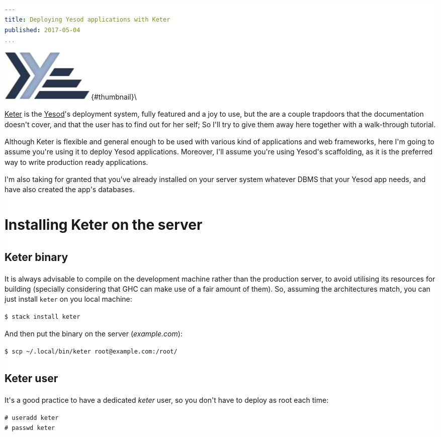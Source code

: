 ```yaml
---
title: Deploying Yesod applications with Keter
published: 2017-05-04
...
```


![](/img/keter/thumbnail.png){#thumbnail}\

[Keter](https://github.com/snoyberg/keter) is the
[Yesod](http://www.yesodweb.com/)'s deployment system, fully featured and a joy
to use, but the are a couple trapdoors that the documentation doesn't cover, and
that the user has to find out for her self; So I'll try to give them away here
together with a walk-through tutorial.

Although Keter is flexible and general enough to be used with various kind of
applications and web frameworks, here I'm going to assume you're using it to
deploy Yesod applications. Moreover, I'll assume you're using Yesod's
scaffolding, as it is the preferred way to write production ready applications.



I'm also taking for granted that you've already installed on your server system
whatever DBMS that your Yesod app needs, and have also created the app's
databases.

# Installing Keter on the server

## Keter binary

It is always advisable to compile on the development machine rather than the
production server, to avoid utilising its resources for building (specially
considering that GHC can make use of a fair amount of them). So, assuming the
architectures match, you can just install `keter` on you local machine:

    $ stack install keter

And then put the binary on the server (*example.com*):

    $ scp ~/.local/bin/keter root@example.com:/root/

## Keter user

It's a good practice to have a dedicated *keter* user, so you don't have to
deploy as root each time:

    # useradd keter
    # passwd keter

